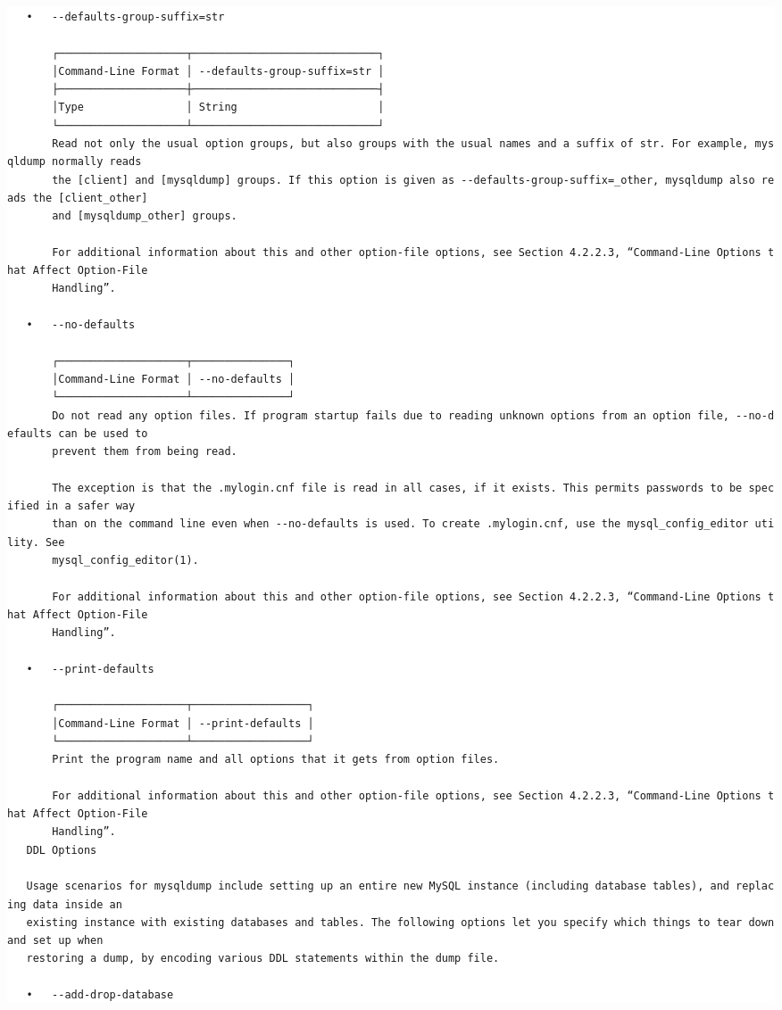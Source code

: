        •   --defaults-group-suffix=str

           ┌────────────────────┬─────────────────────────────┐
           │Command-Line Format │ --defaults-group-suffix=str │
           ├────────────────────┼─────────────────────────────┤
           │Type                │ String                      │
           └────────────────────┴─────────────────────────────┘
           Read not only the usual option groups, but also groups with the usual names and a suffix of str. For example, mysqldump normally reads
           the [client] and [mysqldump] groups. If this option is given as --defaults-group-suffix=_other, mysqldump also reads the [client_other]
           and [mysqldump_other] groups.

           For additional information about this and other option-file options, see Section 4.2.2.3, “Command-Line Options that Affect Option-File
           Handling”.

       •   --no-defaults

           ┌────────────────────┬───────────────┐
           │Command-Line Format │ --no-defaults │
           └────────────────────┴───────────────┘
           Do not read any option files. If program startup fails due to reading unknown options from an option file, --no-defaults can be used to
           prevent them from being read.

           The exception is that the .mylogin.cnf file is read in all cases, if it exists. This permits passwords to be specified in a safer way
           than on the command line even when --no-defaults is used. To create .mylogin.cnf, use the mysql_config_editor utility. See
           mysql_config_editor(1).

           For additional information about this and other option-file options, see Section 4.2.2.3, “Command-Line Options that Affect Option-File
           Handling”.

       •   --print-defaults

           ┌────────────────────┬──────────────────┐
           │Command-Line Format │ --print-defaults │
           └────────────────────┴──────────────────┘
           Print the program name and all options that it gets from option files.

           For additional information about this and other option-file options, see Section 4.2.2.3, “Command-Line Options that Affect Option-File
           Handling”.
       DDL Options

       Usage scenarios for mysqldump include setting up an entire new MySQL instance (including database tables), and replacing data inside an
       existing instance with existing databases and tables. The following options let you specify which things to tear down and set up when
       restoring a dump, by encoding various DDL statements within the dump file.

       •   --add-drop-database
